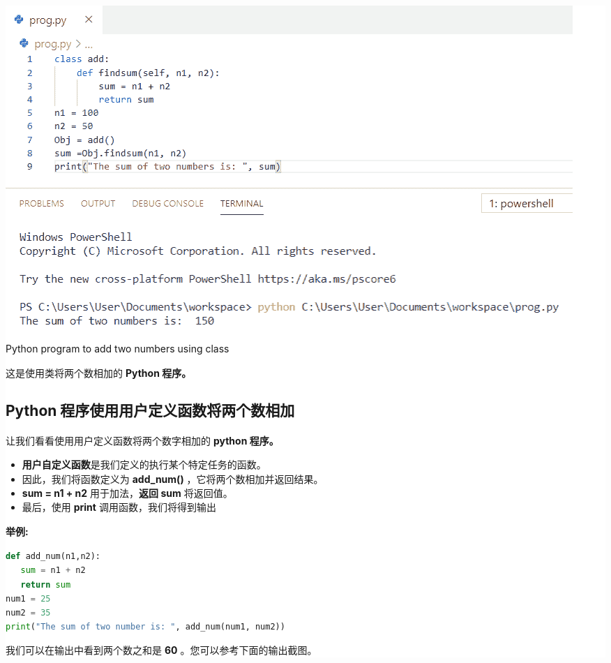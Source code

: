 ![Python program to add two numbers using class](img/aba1ff63b9eb93b6d8fe29f71abe470e.png "Python program to add two numbers using class")

Python program to add two numbers using class

这是使用类将两个数相加的 **Python 程序。**

## Python 程序使用用户定义函数将两个数相加

让我们看看使用用户定义函数将两个数字相加的 **python 程序。**

*   **用户自定义函数**是我们定义的执行某个特定任务的函数。
*   因此，我们将函数定义为 **add_num()** ，它将两个数相加并返回结果。
*   **sum = n1 + n2** 用于加法，**返回 sum** 将返回值。
*   最后，使用 **print** 调用函数，我们将得到输出

**举例:**

```py
def add_num(n1,n2):
   sum = n1 + n2
   return sum
num1 = 25
num2 = 35
print("The sum of two number is: ", add_num(num1, num2))
```

我们可以在输出中看到两个数之和是 **60** 。您可以参考下面的输出截图。
